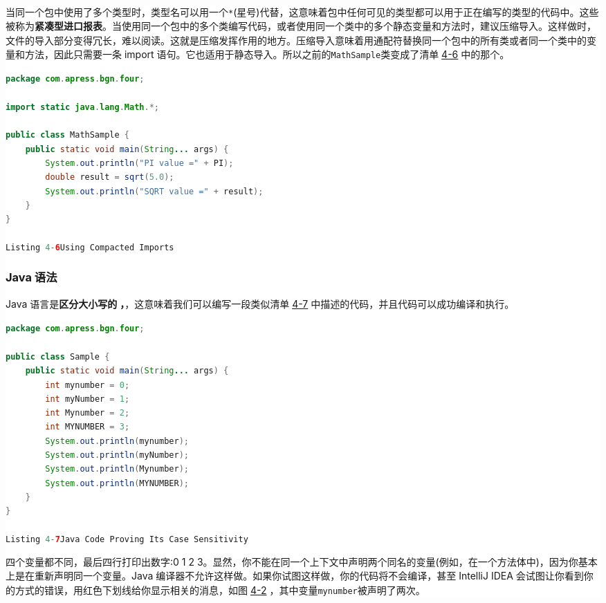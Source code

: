 ```java
```

当同一个包中使用了多个类型时，类型名可以用一个`*`(星号)代替，这意味着包中任何可见的类型都可以用于正在编写的类型的代码中。这些被称为**紧凑型进口报表**。当使用同一个包中的多个类编写代码，或者使用同一个类中的多个静态变量和方法时，建议压缩导入。这样做时，文件的导入部分变得冗长，难以阅读。这就是压缩发挥作用的地方。压缩导入意味着用通配符替换同一个包中的所有类或者同一个类中的变量和方法，因此只需要一条 import 语句。它也适用于静态导入。所以之前的`MathSample`类变成了清单 [4-6](#PC6) 中的那个。

```java
package com.apress.bgn.four;

import static java.lang.Math.*;

public class MathSample {
    public static void main(String... args) {
        System.out.println("PI value =" + PI);
        double result = sqrt(5.0);
        System.out.println("SQRT value =" + result);
    }
}

Listing 4-6Using Compacted Imports

```

### Java 语法

Java 语言是**区分大小写的** **，**，这意味着我们可以编写一段类似清单 [4-7](#PC7) 中描述的代码，并且代码可以成功编译和执行。

```java
package com.apress.bgn.four;

public class Sample {
    public static void main(String... args) {
        int mynumber = 0;
        int myNumber = 1;
        int Mynumber = 2;
        int MYNUMBER = 3;
        System.out.println(mynumber);
        System.out.println(myNumber);
        System.out.println(Mynumber);
        System.out.println(MYNUMBER);
    }
}

Listing 4-7Java Code Proving Its Case Sensitivity

```

四个变量都不同，最后四行打印出数字:0 1 2 3。显然，你不能在同一个上下文中声明两个同名的变量(例如，在一个方法体中)，因为你基本上是在重新声明同一个变量。Java 编译器不允许这样做。如果你试图这样做，你的代码将不会编译，甚至 IntelliJ IDEA 会试图让你看到你的方式的错误，用红色下划线给你显示相关的消息，如图 [4-2](#Fig2) ，其中变量`mynumber`被声明了两次。
